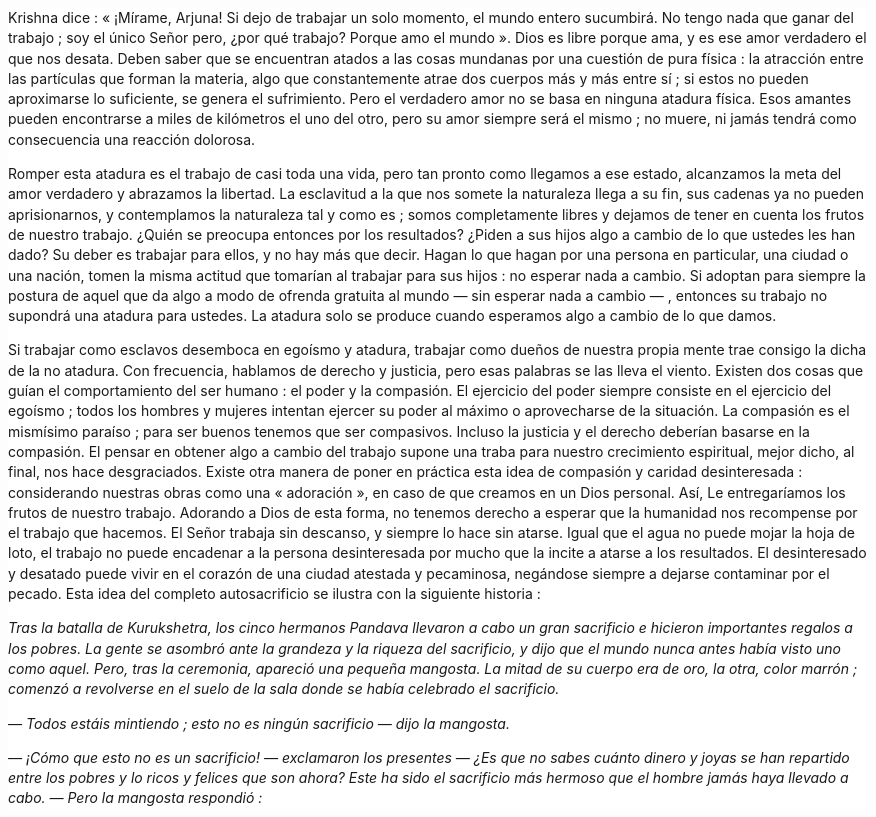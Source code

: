 Krishna dice : « ¡Mírame, Arjuna\! Si dejo de trabajar un solo momento, el mundo entero sucumbirá. No tengo nada que ganar del trabajo ; soy el único Señor pero, ¿por qué trabajo? Porque amo el mundo ». Dios es libre porque ama, y es ese amor verdadero el que nos desata. Deben saber que se encuentran atados a las cosas mundanas por una cuestión de pura física : la atracción entre las partículas que forman la materia, algo que constantemente atrae dos cuerpos más y más entre sí ; si estos no pueden aproximarse lo suficiente, se genera el sufrimiento. Pero el verdadero amor no se basa en ninguna atadura física. Esos amantes pueden encontrarse a miles de kilómetros el uno del otro, pero su amor siempre será el mismo ; no muere, ni jamás tendrá como consecuencia una reacción dolorosa.

Romper esta atadura es el trabajo de casi toda una vida, pero tan pronto como llegamos a ese estado, alcanzamos la meta del amor verdadero y abrazamos la libertad. La esclavitud a la que nos somete la naturaleza llega a su fin, sus cadenas ya no pueden aprisionarnos, y contemplamos la naturaleza tal y como es ; somos completamente libres y dejamos de tener en cuenta los frutos de nuestro trabajo. ¿Quién se preocupa entonces por los resultados? ¿Piden a sus hijos algo a cambio de lo que ustedes les han dado? Su deber es trabajar para ellos, y no hay más que decir. Hagan lo que hagan por una persona en particular, una ciudad o una nación, tomen la misma actitud que tomarían al trabajar para sus hijos : no esperar nada a cambio. Si adoptan para siempre la postura de aquel que da algo a modo de ofrenda gratuita al mundo — sin esperar nada a cambio — , entonces su trabajo no supondrá una atadura para ustedes. La atadura solo se produce cuando esperamos algo a cambio de lo que damos.

Si trabajar como esclavos desemboca en egoísmo y atadura, trabajar como dueños de nuestra propia mente trae consigo la dicha de la no atadura. Con frecuencia, hablamos de derecho y justicia, pero esas palabras se las lleva el viento. Existen dos cosas que guían el comportamiento del ser humano : el poder y la compasión. El ejercicio del poder siempre consiste en el ejercicio del egoísmo ; todos los hombres y mujeres intentan ejercer su poder al máximo o aprovecharse de la situación. La compasión es el mismísimo paraíso ; para ser buenos tenemos que ser compasivos. Incluso la justicia y el derecho deberían basarse en la compasión. El pensar en obtener algo a cambio del trabajo supone una traba para nuestro crecimiento espiritual, mejor dicho, al final, nos hace desgraciados. Existe otra manera de poner en práctica esta idea de compasión y caridad desinteresada : considerando nuestras obras como una « adoración », en caso de que creamos en un Dios personal. Así, Le entregaríamos los frutos de nuestro trabajo. Adorando a Dios de esta forma, no tenemos derecho a esperar que la humanidad nos recompense por el trabajo que hacemos. El Señor trabaja sin descanso, y siempre lo hace sin atarse. Igual que el agua no puede mojar la hoja de loto, el trabajo no puede encadenar a la persona desinteresada por mucho que la incite a atarse a los resultados. El desinteresado y desatado puede vivir en el corazón de una ciudad atestada y pecaminosa, negándose siempre a dejarse contaminar por el pecado. Esta idea del completo autosacrificio se ilustra con la siguiente historia :

*Tras la batalla de Kurukshetra, los cinco hermanos Pandava llevaron a cabo un gran sacrificio e hicieron importantes regalos a los pobres. La gente se asombró ante la grandeza y la riqueza del sacrificio, y dijo que el mundo nunca antes había visto uno como aquel. Pero, tras la ceremonia, apareció una pequeña mangosta. La mitad de su cuerpo era de oro, la otra, color marrón ; comenzó a revolverse en el suelo de la sala donde se había celebrado el sacrificio.*

*— Todos estáis mintiendo ; esto no es ningún sacrificio — dijo la mangosta.*

*— ¡Cómo que esto no es un sacrificio\! — exclamaron los presentes — ¿Es que no sabes cuánto dinero y joyas se han repartido entre los pobres y lo ricos y felices que son ahora? Este ha sido el sacrificio más hermoso que el hombre jamás haya llevado a cabo. — Pero la mangosta respondió :*
